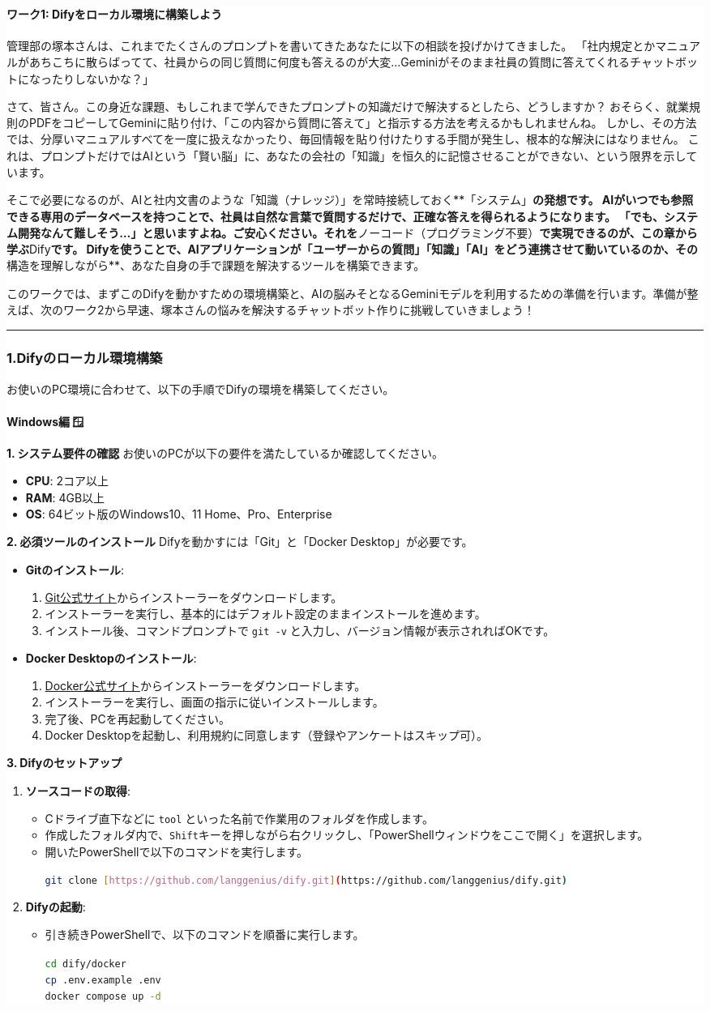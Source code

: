 #### ワーク1: Difyをローカル環境に構築しよう 

管理部の塚本さんは、これまでたくさんのプロンプトを書いてきたあなたに以下の相談を投げかけてきました。
「社内規定とかマニュアルがあちこちに散らばってて、社員からの同じ質問に何度も答えるのが大変...Geminiがそのまま社員の質問に答えてくれるチャットボットになったりしないかな？」

さて、皆さん。この身近な課題、もしこれまで学んできたプロンプトの知識だけで解決するとしたら、どうしますか？
おそらく、就業規則のPDFをコピーしてGeminiに貼り付け、「この内容から質問に答えて」と指示する方法を考えるかもしれませんね。
しかし、その方法では、分厚いマニュアルすべてを一度に扱えなかったり、毎回情報を貼り付けたりする手間が発生し、根本的な解決にはなりません。
これは、プロンプトだけではAIという「賢い脳」に、あなたの会社の「知識」を恒久的に記憶させることができない、という限界を示しています。

そこで必要になるのが、AIと社内文書のような「知識（ナレッジ）」を常時接続しておく**「システム」**の発想です。
AIがいつでも参照できる専用のデータベースを持つことで、社員は自然な言葉で質問するだけで、正確な答えを得られるようになります。
「でも、システム開発なんて難しそう…」と思いますよね。ご安心ください。それを**ノーコード（プログラミング不要）**で実現できるのが、この章から学ぶ**Dify**です。
Difyを使うことで、AIアプリケーションが「ユーザーからの質問」「知識」「AI」をどう連携させて動いているのか、その**構造を理解しながら**、あなた自身の手で課題を解決するツールを構築できます。

このワークでは、まずこのDifyを動かすための環境構築と、AIの脳みそとなるGeminiモデルを利用するための準備を行います。準備が整えば、次のワーク2から早速、塚本さんの悩みを解決するチャットボット作りに挑戦していきましょう！

---

### 1.Difyのローカル環境構築

お使いのPC環境に合わせて、以下の手順でDifyの環境を構築してください。

#### Windows編 🪟

**1. システム要件の確認**
お使いのPCが以下の要件を満たしているか確認してください。
* **CPU**: 2コア以上
* **RAM**: 4GB以上
* **OS**: 64ビット版のWindows10、11 Home、Pro、Enterprise

**2. 必須ツールのインストール**
Difyを動かすには「Git」と「Docker Desktop」が必要です。

* **Gitのインストール**:
    1.  [Git公式サイト](https://git-scm.com/downloads)からインストーラーをダウンロードします。
    2.  インストーラーを実行し、基本的にはデフォルト設定のままインストールを進めます。
    3.  インストール後、コマンドプロンプトで `git -v` と入力し、バージョン情報が表示されればOKです。

* **Docker Desktopのインストール**:
    1.  [Docker公式サイト](https://www.docker.com/products/docker-desktop/)からインストーラーをダウンロードします。
    2.  インストーラーを実行し、画面の指示に従いインストールします。
    3.  完了後、PCを再起動してください。
    4.  Docker Desktopを起動し、利用規約に同意します（登録やアンケートはスキップ可）。

**3. Difyのセットアップ**
1.  **ソースコードの取得**:
    * Cドライブ直下などに `tool` といった名前で作業用のフォルダを作成します。
    * 作成したフォルダ内で、`Shift`キーを押しながら右クリックし、「PowerShellウィンドウをここで開く」を選択します。
    * 開いたPowerShellで以下のコマンドを実行します。
        ```bash
        git clone [https://github.com/langgenius/dify.git](https://github.com/langgenius/dify.git)
        ```

2.  **Difyの起動**:
    * 引き続きPowerShellで、以下のコマンドを順番に実行します。
        ```bash
        cd dify/docker
        cp .env.example .env
        docker compose up -d
        ```
